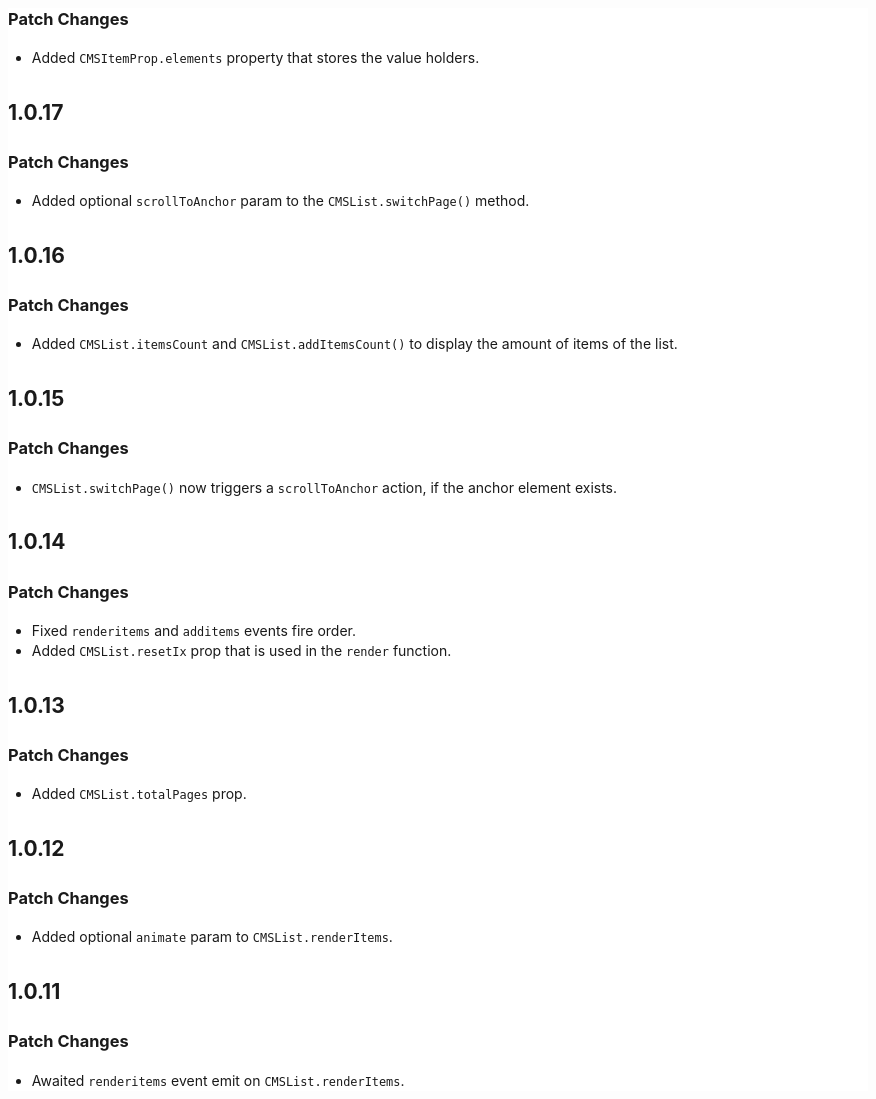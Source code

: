 ### Patch Changes

- Added `CMSItemProp.elements` property that stores the value holders.

## 1.0.17

### Patch Changes

- Added optional `scrollToAnchor` param to the `CMSList.switchPage()` method.

## 1.0.16

### Patch Changes

- Added `CMSList.itemsCount` and `CMSList.addItemsCount()` to display the amount of items of the list.

## 1.0.15

### Patch Changes

- `CMSList.switchPage()` now triggers a `scrollToAnchor` action, if the anchor element exists.

## 1.0.14

### Patch Changes

- Fixed `renderitems` and `additems` events fire order.
- Added `CMSList.resetIx` prop that is used in the `render` function.

## 1.0.13

### Patch Changes

- Added `CMSList.totalPages` prop.

## 1.0.12

### Patch Changes

- Added optional `animate` param to `CMSList.renderItems`.

## 1.0.11

### Patch Changes

- Awaited `renderitems` event emit on `CMSList.renderItems`.
